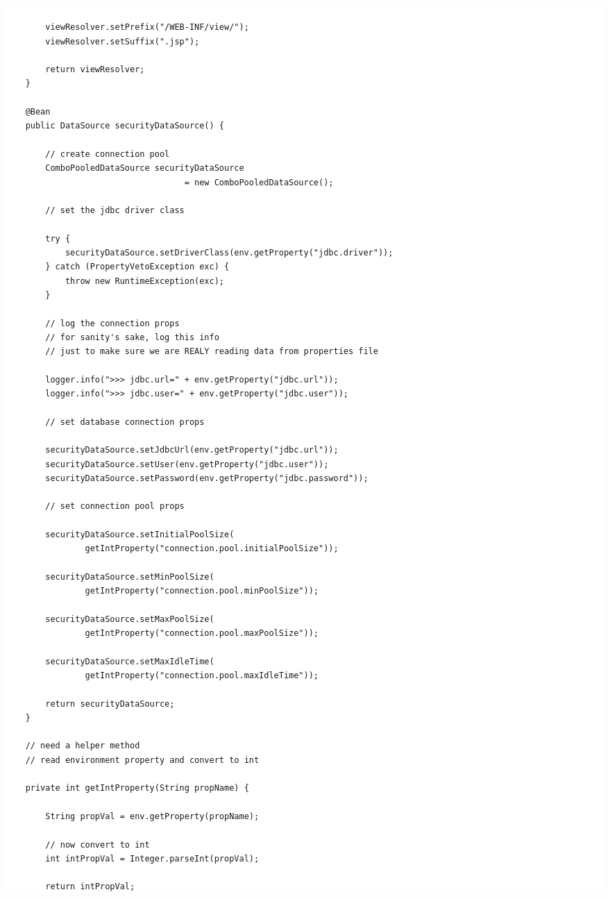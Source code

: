 ```
		
		viewResolver.setPrefix("/WEB-INF/view/");
		viewResolver.setSuffix(".jsp");
		
		return viewResolver;
	}
	
	@Bean
	public DataSource securityDataSource() {
		
		// create connection pool
		ComboPooledDataSource securityDataSource
									= new ComboPooledDataSource();
		
		// set the jdbc driver class
		
		try {
			securityDataSource.setDriverClass(env.getProperty("jdbc.driver"));
		} catch (PropertyVetoException exc) {
			throw new RuntimeException(exc);
		}
		
		// log the connection props
		// for sanity's sake, log this info
		// just to make sure we are REALY reading data from properties file
		
		logger.info(">>> jdbc.url=" + env.getProperty("jdbc.url"));
		logger.info(">>> jdbc.user=" + env.getProperty("jdbc.user"));
		
		// set database connection props
		
		securityDataSource.setJdbcUrl(env.getProperty("jdbc.url"));
		securityDataSource.setUser(env.getProperty("jdbc.user"));
		securityDataSource.setPassword(env.getProperty("jdbc.password"));
		
		// set connection pool props
		
		securityDataSource.setInitialPoolSize(
				getIntProperty("connection.pool.initialPoolSize"));
		
		securityDataSource.setMinPoolSize(
				getIntProperty("connection.pool.minPoolSize"));
		
		securityDataSource.setMaxPoolSize(
				getIntProperty("connection.pool.maxPoolSize"));
		
		securityDataSource.setMaxIdleTime(
				getIntProperty("connection.pool.maxIdleTime"));
		
		return securityDataSource;
	}
	
	// need a helper method
	// read environment property and convert to int
	
	private int getIntProperty(String propName) {
		
		String propVal = env.getProperty(propName);
		
		// now convert to int
		int intPropVal = Integer.parseInt(propVal);
		
		return intPropVal;
```